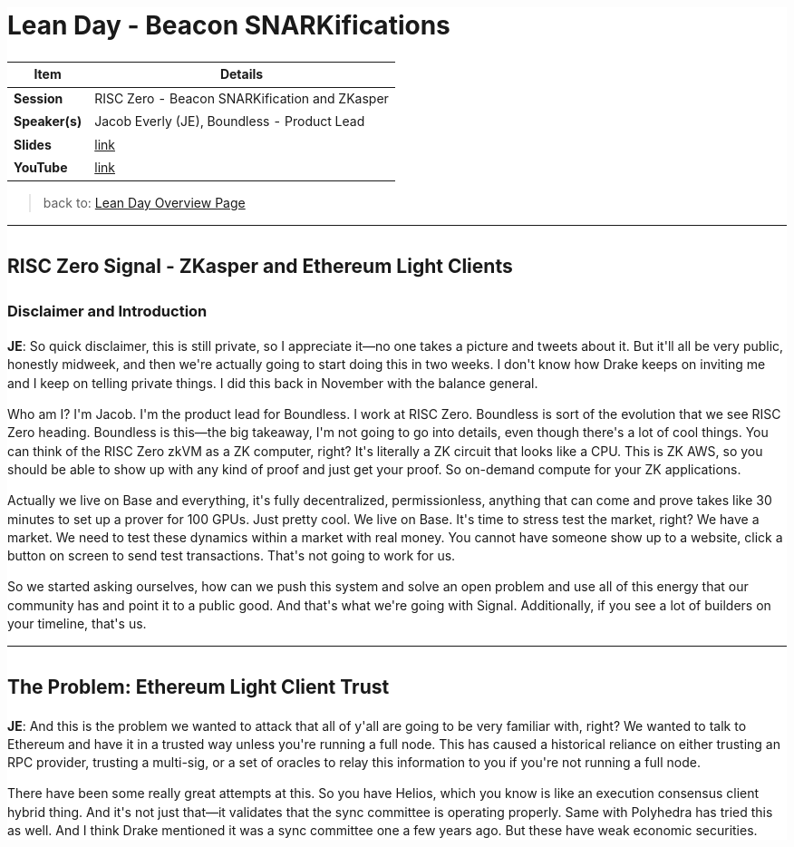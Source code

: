 # Lean Day - Beacon SNARKifications

| Item | Details |
| ---- | ------- |
| **Session** |  RISC Zero - Beacon SNARKification and ZKasper |
| **Speaker(s)** | Jacob Everly (JE), Boundless - Product Lead |
| **Slides** | [link](https://docs.google.com/presentation/d/17hhTSaTUrXUR-mWGm2qAT6sm365MVHEI8OyG2PQJsnQ/edit?usp=sharing) |
| **YouTube** | [link](https://youtu.be/_9JM83Comv4?feature=shared) |

>back to: [Lean Day Overview Page](/workshops-and-interops/2025/lean-day-EthCC/00-index.md)

---

## RISC Zero Signal - ZKasper and Ethereum Light Clients

### Disclaimer and Introduction

**JE**: So quick disclaimer, this is still private, so I appreciate it—no one takes a picture and tweets about it. But it'll all be very public, honestly midweek, and then we're actually going to start doing this in two weeks. I don't know how Drake keeps on inviting me and I keep on telling private things. I did this back in November with the balance general.

Who am I? I'm Jacob. I'm the product lead for Boundless. I work at RISC Zero. Boundless is sort of the evolution that we see RISC Zero heading. Boundless is this—the big takeaway, I'm not going to go into details, even though there's a lot of cool things. You can think of the RISC Zero zkVM as a ZK computer, right? It's literally a ZK circuit that looks like a CPU. This is ZK AWS, so you should be able to show up with any kind of proof and just get your proof. So on-demand compute for your ZK applications.

Actually we live on Base and everything, it's fully decentralized, permissionless, anything that can come and prove takes like 30 minutes to set up a prover for 100 GPUs. Just pretty cool. We live on Base. It's time to stress test the market, right? We have a market. We need to test these dynamics within a market with real money. You cannot have someone show up to a website, click a button on screen to send test transactions. That's not going to work for us.

So we started asking ourselves, how can we push this system and solve an open problem and use all of this energy that our community has and point it to a public good. And that's what we're going with Signal. Additionally, if you see a lot of builders on your timeline, that's us.

---

## The Problem: Ethereum Light Client Trust

**JE**: And this is the problem we wanted to attack that all of y'all are going to be very familiar with, right? We wanted to talk to Ethereum and have it in a trusted way unless you're running a full node. This has caused a historical reliance on either trusting an RPC provider, trusting a multi-sig, or a set of oracles to relay this information to you if you're not running a full node.

There have been some really great attempts at this. So you have Helios, which you know is like an execution consensus client hybrid thing. And it's not just that—it validates that the sync committee is operating properly. Same with Polyhedra has tried this as well. And I think Drake mentioned it was a sync committee one a few years ago. But these have weak economic securities.
